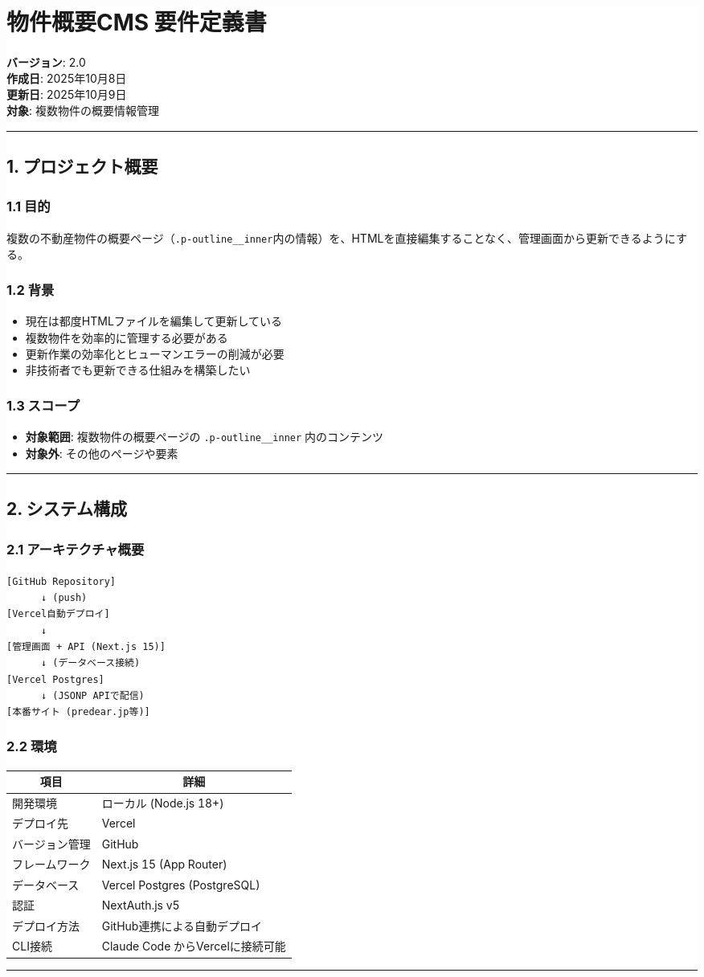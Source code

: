 # 物件概要CMS 要件定義書

**バージョン**: 2.0  
**作成日**: 2025年10月8日  
**更新日**: 2025年10月9日  
**対象**: 複数物件の概要情報管理

---

## 1. プロジェクト概要

### 1.1 目的
複数の不動産物件の概要ページ（`.p-outline__inner`内の情報）を、HTMLを直接編集することなく、管理画面から更新できるようにする。

### 1.2 背景
- 現在は都度HTMLファイルを編集して更新している
- 複数物件を効率的に管理する必要がある
- 更新作業の効率化とヒューマンエラーの削減が必要
- 非技術者でも更新できる仕組みを構築したい

### 1.3 スコープ
- **対象範囲**: 複数物件の概要ページの `.p-outline__inner` 内のコンテンツ
- **対象外**: その他のページや要素

---

## 2. システム構成

### 2.1 アーキテクチャ概要

```
[GitHub Repository]
      ↓ (push)
[Vercel自動デプロイ]
      ↓
[管理画面 + API (Next.js 15)]
      ↓ (データベース接続)
[Vercel Postgres]
      ↓ (JSONP APIで配信)
[本番サイト (predear.jp等)]
```

### 2.2 環境

| 項目 | 詳細 |
|------|------|
| 開発環境 | ローカル (Node.js 18+) |
| デプロイ先 | Vercel |
| バージョン管理 | GitHub |
| フレームワーク | Next.js 15 (App Router) |
| データベース | Vercel Postgres (PostgreSQL) |
| 認証 | NextAuth.js v5 |
| デプロイ方法 | GitHub連携による自動デプロイ |
| CLI接続 | Claude Code からVercelに接続可能 |

---